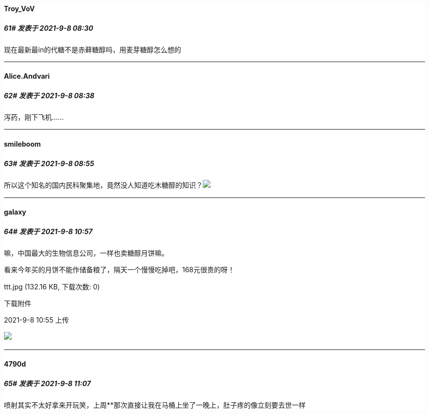 ####  Troy_VoV  
##### 61#       发表于 2021-9-8 08:30


现在最新最in的代糖不是赤藓糖醇吗，用麦芽糖醇怎么想的




*****

####  Alice.Andvari  
##### 62#       发表于 2021-9-8 08:38


泻药，刚下飞机……




*****

####  smileboom  
##### 63#       发表于 2021-9-8 08:55


所以这个知名的国内民科聚集地，竟然没人知道吃木糖醇的知识？<img src="https://static.saraba1st.com/image/smiley/face2017/067.png" referrerpolicy="no-referrer">




*****

####  galaxy  
##### 64#       发表于 2021-9-8 10:57


嘛，中国最大的生物信息公司，一样也卖糖醇月饼嘛。


看来今年买的月饼不能作储备粮了，隔天一个慢慢吃掉吧，168元很贵的呀！


ttt.jpg
(132.16 KB, 下载次数: 0)


下载附件


2021-9-8 10:55 上传


<img src="https://img.saraba1st.com/forum/202109/08/105525zfg6i67yepvvhhvv.jpg" referrerpolicy="no-referrer">


*****

####  4790d  
##### 65#       发表于 2021-9-8 11:07


喷射其实不太好拿来开玩笑，上周**那次直接让我在马桶上坐了一晚上，肚子疼的像立刻要去世一样
